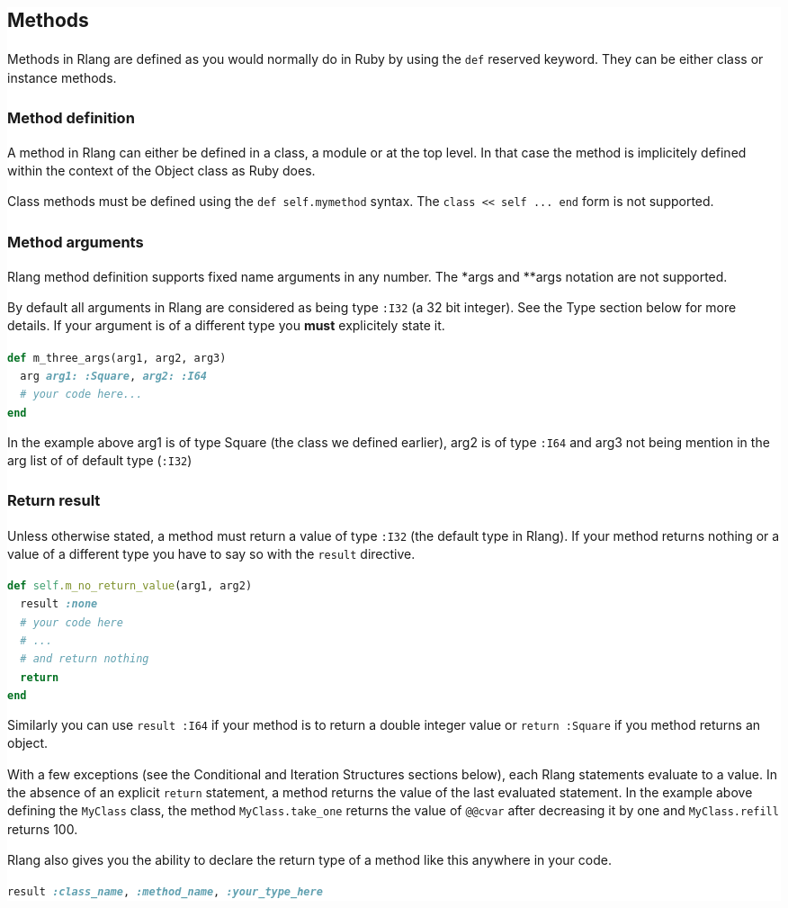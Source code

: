 ## Methods
Methods in Rlang are defined as you would normally do in Ruby by using the `def` reserved keyword. They can be either class or instance methods.

### Method definition
A method in Rlang can either be defined in a class, a module or at the top level. In that case the method is implicitely defined within the context of the Object class as Ruby does.

Class methods must be defined using the `def self.mymethod` syntax. The `class << self ... end` form is not supported.

### Method arguments
Rlang method definition supports fixed name arguments in any number. The  *args and **args notation are not supported.

By default all arguments in Rlang are considered as being type `:I32` (a 32 bit integer). See the Type section below for more details. If your argument is of a different type you **must** explicitely state it. 
```ruby
def m_three_args(arg1, arg2, arg3)
  arg arg1: :Square, arg2: :I64
  # your code here...
end
```
In the example above arg1 is of type Square (the class we defined earlier), arg2 is of type `:I64` and arg3 not being mention in the arg list of of default type (`:I32`)

### Return result
Unless otherwise stated, a method must return a value of type `:I32` (the default type in Rlang). If your method returns nothing or a value of a different type you have to say so with the `result` directive.

```ruby
def self.m_no_return_value(arg1, arg2)
  result :none
  # your code here
  # ...
  # and return nothing
  return
end
```
Similarly you can use `result :I64` if your method is to return a double integer value or `return :Square` if you method returns an object.

With a few exceptions (see the Conditional and Iteration Structures sections below), each Rlang statements evaluate to a value. In the absence of an explicit `return` statement, a method returns the value of the last evaluated statement. In the example above defining the `MyClass` class, the method `MyClass.take_one` returns the value of `@@cvar` after decreasing it by one and `MyClass.refill` returns 100.

Rlang also gives you the ability to declare the return type of a method like this anywhere in your code.
```ruby
result :class_name, :method_name, :your_type_here
```
